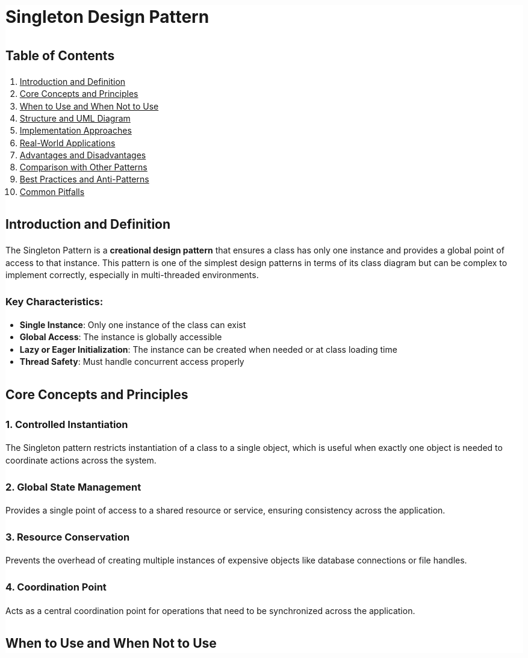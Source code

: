 # Singleton Design Pattern

## Table of Contents
1. [Introduction and Definition](#introduction-and-definition)
2. [Core Concepts and Principles](#core-concepts-and-principles)
3. [When to Use and When Not to Use](#when-to-use-and-when-not-to-use)
4. [Structure and UML Diagram](#structure-and-uml-diagram)
5. [Implementation Approaches](#implementation-approaches)
6. [Real-World Applications](#real-world-applications)
7. [Advantages and Disadvantages](#advantages-and-disadvantages)
8. [Comparison with Other Patterns](#comparison-with-other-patterns)
9. [Best Practices and Anti-Patterns](#best-practices-and-anti-patterns)
10. [Common Pitfalls](#common-pitfalls)

## Introduction and Definition

The Singleton Pattern is a **creational design pattern** that ensures a class has only one instance and provides a global point of access to that instance. This pattern is one of the simplest design patterns in terms of its class diagram but can be complex to implement correctly, especially in multi-threaded environments.

### Key Characteristics:
- **Single Instance**: Only one instance of the class can exist
- **Global Access**: The instance is globally accessible
- **Lazy or Eager Initialization**: The instance can be created when needed or at class loading time
- **Thread Safety**: Must handle concurrent access properly

## Core Concepts and Principles

### 1. **Controlled Instantiation**
The Singleton pattern restricts instantiation of a class to a single object, which is useful when exactly one object is needed to coordinate actions across the system.

### 2. **Global State Management**
Provides a single point of access to a shared resource or service, ensuring consistency across the application.

### 3. **Resource Conservation**
Prevents the overhead of creating multiple instances of expensive objects like database connections or file handles.

### 4. **Coordination Point**
Acts as a central coordination point for operations that need to be synchronized across the application.

## When to Use and When Not to Use
